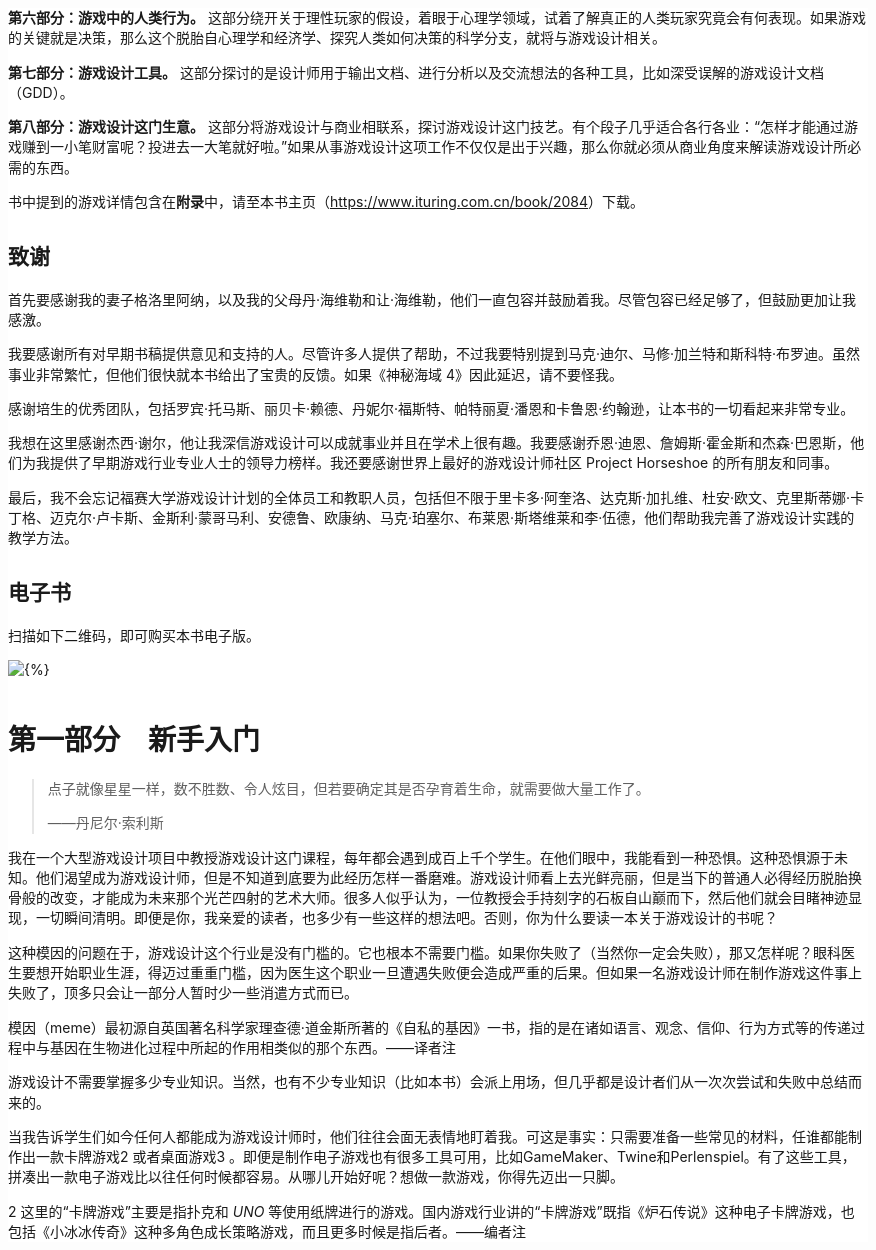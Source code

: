 **第六部分：游戏中的人类行为。**
这部分绕开关于理性玩家的假设，着眼于心理学领域，试着了解真正的人类玩家究竟会有何表现。如果游戏的关键就是决策，那么这个脱胎自心理学和经济学、探究人类如何决策的科学分支，就将与游戏设计相关。

**第七部分：游戏设计工具。**
这部分探讨的是设计师用于输出文档、进行分析以及交流想法的各种工具，比如深受误解的游戏设计文档（GDD）。

**第八部分：游戏设计这门生意。**
这部分将游戏设计与商业相联系，探讨游戏设计这门技艺。有个段子几乎适合各行各业：“怎样才能通过游戏赚到一小笔财富呢？投进去一大笔就好啦。”如果从事游戏设计这项工作不仅仅是出于兴趣，那么你就必须从商业角度来解读游戏设计所必需的东西。

书中提到的游戏详情包含在**附录**中，请至本书主页（<https://www.ituring.com.cn/book/2084>）下载。

## 致谢

首先要感谢我的妻子格洛里阿纳，以及我的父母丹·海维勒和让·海维勒，他们一直包容并鼓励着我。尽管包容已经足够了，但鼓励更加让我感激。

我要感谢所有对早期书稿提供意见和支持的人。尽管许多人提供了帮助，不过我要特别提到马克·迪尔、马修·加兰特和斯科特·布罗迪。虽然事业非常繁忙，但他们很快就本书给出了宝贵的反馈。如果《神秘海域 4》因此延迟，请不要怪我。

感谢培生的优秀团队，包括罗宾·托马斯、丽贝卡·赖德、丹妮尔·福斯特、帕特丽夏·潘恩和卡鲁恩·约翰逊，让本书的一切看起来非常专业。

我想在这里感谢杰西·谢尔，他让我深信游戏设计可以成就事业并且在学术上很有趣。我要感谢乔恩·迪恩、詹姆斯·霍金斯和杰森·巴恩斯，他们为我提供了早期游戏行业专业人士的领导力榜样。我还要感谢世界上最好的游戏设计师社区 Project Horseshoe 的所有朋友和同事。

最后，我不会忘记福赛大学游戏设计计划的全体员工和教职人员，包括但不限于里卡多·阿奎洛、达克斯·加扎维、杜安·欧文、克里斯蒂娜·卡丁格、迈克尔·卢卡斯、金斯利·蒙哥马利、安德鲁、欧康纳、马克·珀塞尔、布莱恩·斯塔维莱和李·伍德，他们帮助我完善了游戏设计实践的教学方法。

## 电子书

扫描如下二维码，即可购买本书电子版。

![{%}](Image00000.jpg)

# 第一部分　新手入门

> 点子就像星星一样，数不胜数、令人炫目，但若要确定其是否孕育着生命，就需要做大量工作了。
>
> ——丹尼尔·索利斯

我在一个大型游戏设计项目中教授游戏设计这门课程，每年都会遇到成百上千个学生。在他们眼中，我能看到一种恐惧。这种恐惧源于未知。他们渴望成为游戏设计师，但是不知道到底要为此经历怎样一番磨难。游戏设计师看上去光鲜亮丽，但是当下的普通人必得经历脱胎换骨般的改变，才能成为未来那个光芒四射的艺术大师。很多人似乎认为，一位教授会手持刻字的石板自山巅而下，然后他们就会目睹神迹显现，一切瞬间清明。即便是你，我亲爱的读者，也多少有一些这样的想法吧。否则，你为什么要读一本关于游戏设计的书呢？

这种模因的问题在于，游戏设计这个行业是没有门槛的。它也根本不需要门槛。如果你失败了（当然你一定会失败），那又怎样呢？眼科医生要想开始职业生涯，得迈过重重门槛，因为医生这个职业一旦遭遇失败便会造成严重的后果。但如果一名游戏设计师在制作游戏这件事上失败了，顶多只会让一部分人暂时少一些消遣方式而已。

模因（meme）最初源自英国著名科学家理查德·道金斯所著的《自私的基因》一书，指的是在诸如语言、观念、信仰、行为方式等的传递过程中与基因在生物进化过程中所起的作用相类似的那个东西。——译者注

游戏设计不需要掌握多少专业知识。当然，也有不少专业知识（比如本书）会派上用场，但几乎都是设计者们从一次次尝试和失败中总结而来的。

当我告诉学生们如今任何人都能成为游戏设计师时，他们往往会面无表情地盯着我。可这是事实：只需要准备一些常见的材料，任谁都能制作出一款卡牌游戏2
或者桌面游戏3
。即便是制作电子游戏也有很多工具可用，比如GameMaker、Twine和Perlenspiel。有了这些工具，拼凑出一款电子游戏比以往任何时候都容易。从哪儿开始好呢？想做一款游戏，你得先迈出一只脚。

2
这里的“卡牌游戏”主要是指扑克和 *UNO*
等使用纸牌进行的游戏。国内游戏行业讲的“卡牌游戏”既指《炉石传说》这种电子卡牌游戏，也包括《小冰冰传奇》这种多角色成长策略游戏，而且更多时候是指后者。——编者注
